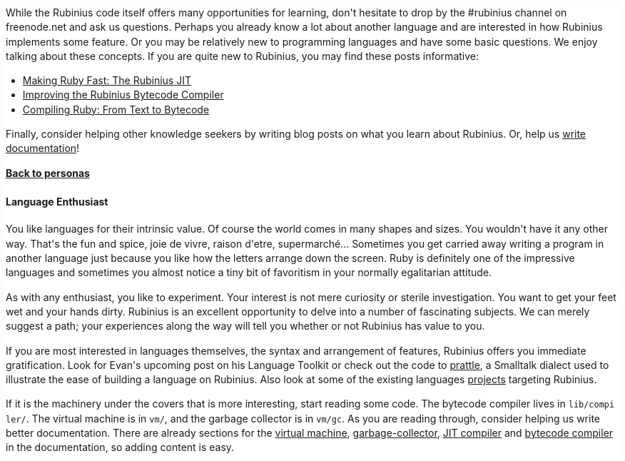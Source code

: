 While the Rubinius code itself offers many opportunities for learning, don't
hesitate to drop by the #rubinius channel on freenode.net and ask us
questions. Perhaps you already know a lot about another language and are
interested in how Rubinius implements some feature. Or you may be relatively
new to programming languages and have some basic questions. We enjoy talking
about these concepts. If you are quite new to Rubinius, you may find these
posts informative:

* [Making Ruby Fast: The Rubinius JIT](http://www.engineyard.com/blog/2010/making-ruby-fast-the-rubinius-jit/)
* [Improving the Rubinius Bytecode Compiler](http://www.engineyard.com/blog/2009/improving-the-rubinius-bytecode-compiler/)
* [Compiling Ruby: From Text to Bytecode](http://www.engineyard.com/blog/2009/the-anatomy-of-a-ruby-jit-compile/)

Finally, consider helping other knowledge seekers by writing blog posts on
what you learn about Rubinius. Or, help us [write documentation](http://rubini.us/doc/en/how-to/write-documentation/)!

<a href="#wur-personas"><strong>Back to personas</strong></a>

<h4><a class="anchor_title" name="wur-enthusiast">Language Enthusiast</a></h4>

You like languages for their intrinsic value. Of course the world comes in
many shapes and sizes. You wouldn't have it any other way. That's the fun and
spice, joie de vivre, raison d'etre, supermarché... Sometimes you get carried
away writing a program in another language just because you like how the
letters arrange down the screen. Ruby is definitely one of the impressive
languages and sometimes you almost notice a tiny bit of favoritism in your
normally egalitarian attitude.

As with any enthusiast, you like to experiment. Your interest is not mere
curiosity or sterile investigation. You want to get your feet wet and your
hands dirty. Rubinius is an excellent opportunity to delve into a number of
fascinating subjects. We can merely suggest a path; your experiences along the
way will tell you whether or not Rubinius has value to you.

If you are most interested in languages themselves, the syntax and arrangement
of features, Rubinius offers you immediate gratification. Look for Evan's
upcoming post on his Language Toolkit or check out the code to
[prattle](https://github.com/evanphx/prattle), a Smalltalk dialect used to
illustrate the ease of building a language on Rubinius. Also look at some of
the existing languages [projects](http://rubini.us/projects/) targeting
Rubinius.

If it is the machinery under the covers that is more interesting, start
reading some code. The bytecode compiler lives in `lib/compiler/`. The virtual
machine is in `vm/`, and the garbage collector is in `vm/gc`. As you are
reading through, consider helping us write better documentation. There are
already sections for the [virtual
machine](http://rubini.us/doc/en/virtual-machine/),
[garbage-collector](http://rubini.us/doc/en/garbage-collector/), [JIT
compiler](http://rubini.us/doc/en/jit/) and [bytecode
compiler](http://rubini.us/doc/en/bytecode-compiler/) in the documentation, so
adding content is easy.
